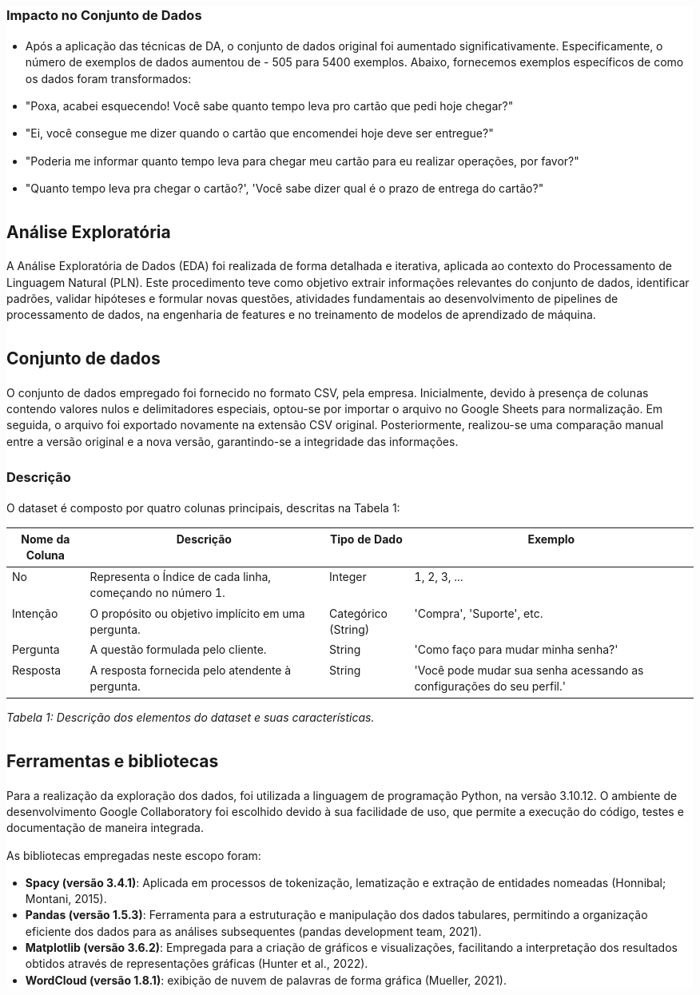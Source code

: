 ### Impacto no Conjunto de Dados

- Após a aplicação das técnicas de DA, o conjunto de dados original foi aumentado significativamente. Especificamente, o número de exemplos de dados aumentou de - 505 para 5400 exemplos. Abaixo, fornecemos exemplos específicos de como os dados foram transformados:

- "Poxa, acabei esquecendo! Você sabe quanto tempo leva pro cartão que pedi hoje chegar?"
- "Ei, você consegue me dizer quando o cartão que encomendei hoje deve ser entregue?"
- "Poderia me informar quanto tempo leva para chegar meu cartão para eu realizar operações, por favor?"
- "Quanto tempo leva pra chegar o cartão?', 'Você sabe dizer qual é o prazo de entrega do cartão?"

## Análise Exploratória

A Análise Exploratória de Dados (EDA) foi realizada de forma detalhada e iterativa, aplicada ao contexto do Processamento de Linguagem Natural (PLN). Este procedimento teve como objetivo extrair informações relevantes do conjunto de dados, identificar padrões, validar hipóteses e formular novas questões, atividades fundamentais ao desenvolvimento de pipelines de processamento de dados, na engenharia de features e no treinamento de modelos de aprendizado de máquina.

## Conjunto de dados

O conjunto de dados empregado foi fornecido no formato CSV, pela empresa. Inicialmente, devido à presença de colunas contendo valores nulos e delimitadores especiais, optou-se por importar o arquivo no Google Sheets para normalização. Em seguida, o arquivo foi exportado novamente na extensão CSV original. Posteriormente, realizou-se uma comparação manual entre a versão original e a nova versão, garantindo-se a integridade das informações.

### Descrição

O dataset é composto por quatro colunas principais, descritas na Tabela 1:

| Nome da Coluna | Descrição                                                  | Tipo de Dado        | Exemplo                                                               |
| -------------- | ---------------------------------------------------------- | ------------------- | --------------------------------------------------------------------- |
| No             | Representa o Índice de cada linha, começando no número 1\. | Integer             | 1, 2, 3, ...                                                          |
| Intenção       | O propósito ou objetivo implícito em uma pergunta.         | Categórico (String) | 'Compra', 'Suporte', etc.                                             |
| Pergunta       | A questão formulada pelo cliente.                          | String              | 'Como faço para mudar minha senha?'                                   |
| Resposta       | A resposta fornecida pelo atendente à pergunta.            | String              | 'Você pode mudar sua senha acessando as configurações do seu perfil.' |

_Tabela 1: Descrição dos elementos do dataset e suas características._

## Ferramentas e bibliotecas

Para a realização da exploração dos dados, foi utilizada a linguagem de programação Python, na versão 3.10.12. O ambiente de desenvolvimento Google Collaboratory foi escolhido devido à sua facilidade de uso, que permite a execução do código, testes e documentação de maneira integrada.

As bibliotecas empregadas neste escopo foram:

- **Spacy (versão 3.4.1)**: Aplicada em processos de tokenização, lematização e extração de entidades nomeadas (Honnibal; Montani, 2015).
- **Pandas (versão 1.5.3)**: Ferramenta para a estruturação e manipulação dos dados tabulares, permitindo a organização eficiente dos dados para as análises subsequentes (pandas development team, 2021).
- **Matplotlib (versão 3.6.2)**: Empregada para a criação de gráficos e visualizações, facilitando a interpretação dos resultados obtidos através de representações gráficas (Hunter et al., 2022).
- **WordCloud (versão 1.8.1)**: exibição de nuvem de palavras de forma gráfica (Mueller, 2021).
